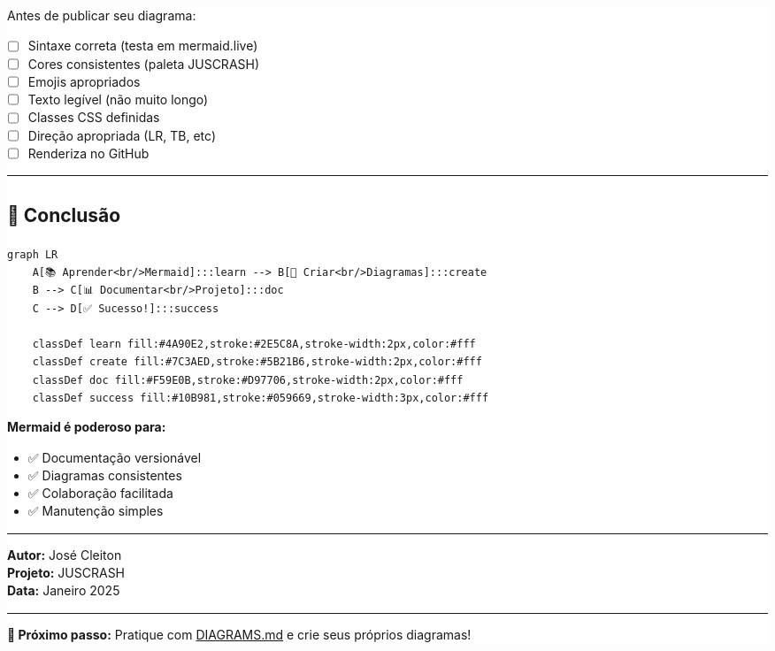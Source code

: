 Antes de publicar seu diagrama:

- [ ] Sintaxe correta (testa em mermaid.live)
- [ ] Cores consistentes (paleta JUSCRASH)
- [ ] Emojis apropriados
- [ ] Texto legível (não muito longo)
- [ ] Classes CSS definidas
- [ ] Direção apropriada (LR, TB, etc)
- [ ] Renderiza no GitHub

---

## 🎯 Conclusão

```mermaid
graph LR
    A[📚 Aprender<br/>Mermaid]:::learn --> B[🎨 Criar<br/>Diagramas]:::create
    B --> C[📊 Documentar<br/>Projeto]:::doc
    C --> D[✅ Sucesso!]:::success
    
    classDef learn fill:#4A90E2,stroke:#2E5C8A,stroke-width:2px,color:#fff
    classDef create fill:#7C3AED,stroke:#5B21B6,stroke-width:2px,color:#fff
    classDef doc fill:#F59E0B,stroke:#D97706,stroke-width:2px,color:#fff
    classDef success fill:#10B981,stroke:#059669,stroke-width:3px,color:#fff
```

**Mermaid é poderoso para:**
- ✅ Documentação versionável
- ✅ Diagramas consistentes
- ✅ Colaboração facilitada
- ✅ Manutenção simples

---

**Autor:** José Cleiton  
**Projeto:** JUSCRASH  
**Data:** Janeiro 2025

---

**🎯 Próximo passo:** Pratique com [DIAGRAMS.md](DIAGRAMS.md) e crie seus próprios diagramas!
